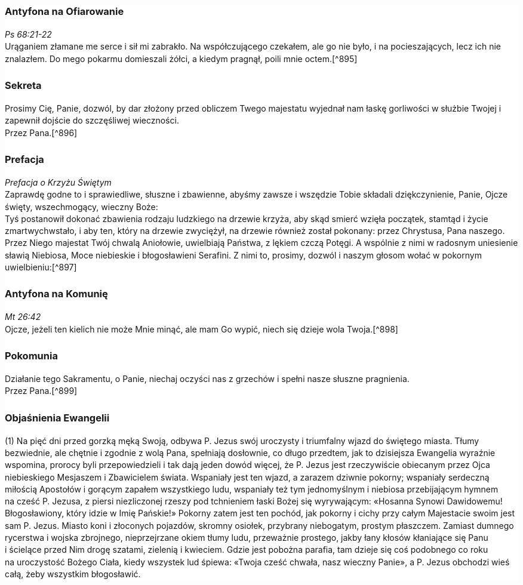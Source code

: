 
### Antyfona na Ofiarowanie  
*Ps 68:21-22*   
Urąganiem złamane me serce i sił mi zabrakło. Na współczującego czekałem, ale go nie było, i na pocieszających, lecz ich nie znalazłem. Do mego pokarmu domieszali żółci, a kiedym pragnął, poili mnie octem.[^895]   


### Sekreta  
Prosimy Cię, Panie, dozwól, by dar złożony przed obliczem Twego majestatu wyjednał nam łaskę gorliwości w służbie Twojej i zapewnił dojście do szczęśliwej wieczności.   
Przez Pana.[^896]   


### Prefacja  
*Prefacja o Krzyżu Świętym*   
Zaprawdę godne to i sprawiedliwe, słuszne i zbawienne, abyśmy zawsze i wszędzie Tobie składali dziękczynienie, Panie, Ojcze święty, wszechmogący, wieczny Boże:   
Tyś postanowił dokonać zbawienia rodzaju ludzkiego na drzewie krzyża, aby skąd smierć wzięła początek, stamtąd i życie zmartwychwstało, i aby ten, który na drzewie zwyciężył, na drzewie również został pokonany: przez Chrystusa, Pana naszego.   
Przez Niego majestat Twój chwalą Aniołowie, uwielbiają Państwa, z lękiem czczą Potęgi. A wspólnie z nimi w radosnym uniesienie sławią Niebiosa, Moce niebieskie i błogosławieni Serafini. Z nimi to, prosimy, dozwól i naszym głosom wołać w pokornym uwielbieniu:[^897]   


### Antyfona na Komunię  
*Mt 26:42*   
Ojcze, jeżeli ten kielich nie może Mnie minąć, ale mam Go wypić, niech się dzieje wola Twoja.[^898]   


### Pokomunia  
Działanie tego Sakramentu, o Panie, niechaj oczyści nas z grzechów i spełni nasze słuszne pragnienia.   
Przez Pana.[^899]   


### Objaśnienia Ewangelii  

\(1\) Na pięć dni przed gorzką męką Swoją, odbywa P. Jezus swój
uroczysty i triumfalny wjazd do świętego miasta. Tłumy bezwiednie,
ale chętnie i zgodnie z wolą Pana, spełniają dosłownie, co długo
przedtem, jak to dzisiejsza Ewangelia wyraźnie wspomina, prorocy byli
przepowiedzieli i tak dają jeden dowód więcej, że P. Jezus jest
rzeczywiście obiecanym przez Ojca niebieskiego Mesjaszem i Zbawicielem
świata. Wspaniały jest ten wjazd, a zarazem dziwnie pokorny; wspaniały
serdeczną miłością Apostołów i gorącym zapałem wszystkiego ludu,
wspaniały też tym jednomyślnym i niebiosa przebijającym hymnem na cześć
P. Jezusa, z piersi niezliczonej rzeszy pod tchnieniem łaski Bożej się
wyrywającym: «Hosanna Synowi Dawidowemu! Błogosławiony, który idzie
w Imię Pańskie!» Pokorny zatem jest ten pochód, jak pokorny i cichy przy
całym Majestacie swoim jest sam P. Jezus. Miasto koni i złoconych
pojazdów, skromny osiołek, przybrany niebogatym, prostym płaszczem.
Zamiast dumnego rycerstwa i wojska zbrojnego, nieprzejrzane okiem tłumy
ludu, przeważnie prostego, jakby łany kłosów kłaniające się Panu
i ścielące przed Nim drogę szatami, zielenią i kwieciem. Gdzie jest
pobożna parafia, tam dzieje się coś podobnego co roku na uroczystość
Bożego Ciała, kiedy wszystek lud śpiewa: «Twoja cześć chwała, nasz
wieczny Panie», a P. Jezus obchodzi wieś całą, żeby wszystkim
błogosławić.
